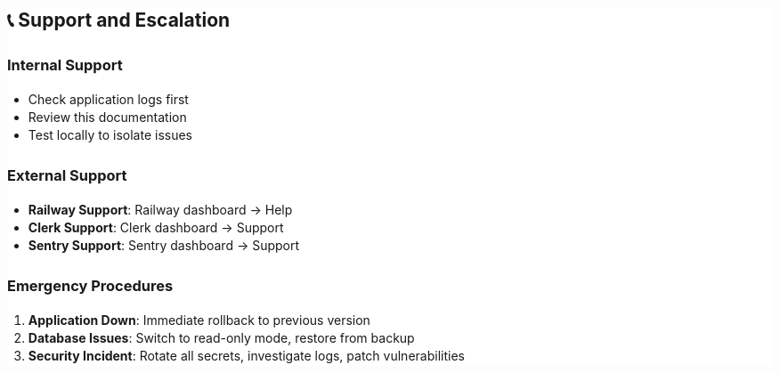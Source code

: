 ## 📞 Support and Escalation

### Internal Support
- Check application logs first
- Review this documentation
- Test locally to isolate issues

### External Support
- **Railway Support**: Railway dashboard → Help
- **Clerk Support**: Clerk dashboard → Support
- **Sentry Support**: Sentry dashboard → Support

### Emergency Procedures
1. **Application Down**: Immediate rollback to previous version
2. **Database Issues**: Switch to read-only mode, restore from backup
3. **Security Incident**: Rotate all secrets, investigate logs, patch vulnerabilities
